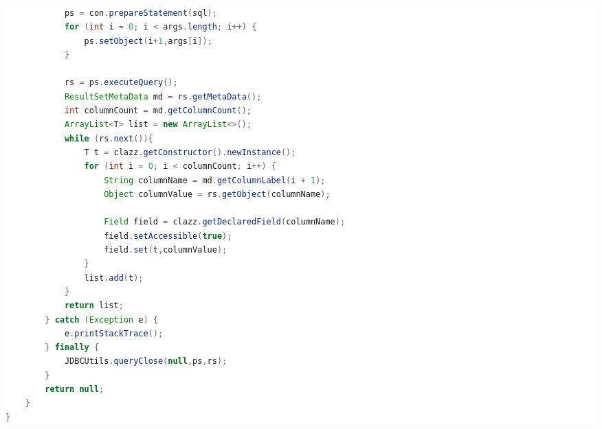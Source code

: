 ```java
            ps = con.prepareStatement(sql);  
            for (int i = 0; i < args.length; i++) {  
                ps.setObject(i+1,args[i]);  
            }  
  
            rs = ps.executeQuery();  
            ResultSetMetaData md = rs.getMetaData();  
            int columnCount = md.getColumnCount();  
            ArrayList<T> list = new ArrayList<>();  
            while (rs.next()){  
                T t = clazz.getConstructor().newInstance();  
                for (int i = 0; i < columnCount; i++) {  
                    String columnName = md.getColumnLabel(i + 1);  
                    Object columnValue = rs.getObject(columnName);  
  
                    Field field = clazz.getDeclaredField(columnName);  
                    field.setAccessible(true);  
                    field.set(t,columnValue);  
                }  
                list.add(t);  
            }  
            return list;  
        } catch (Exception e) {  
            e.printStackTrace();  
        } finally {  
            JDBCUtils.queryClose(null,ps,rs);  
        }  
        return null;  
    }  
}
```